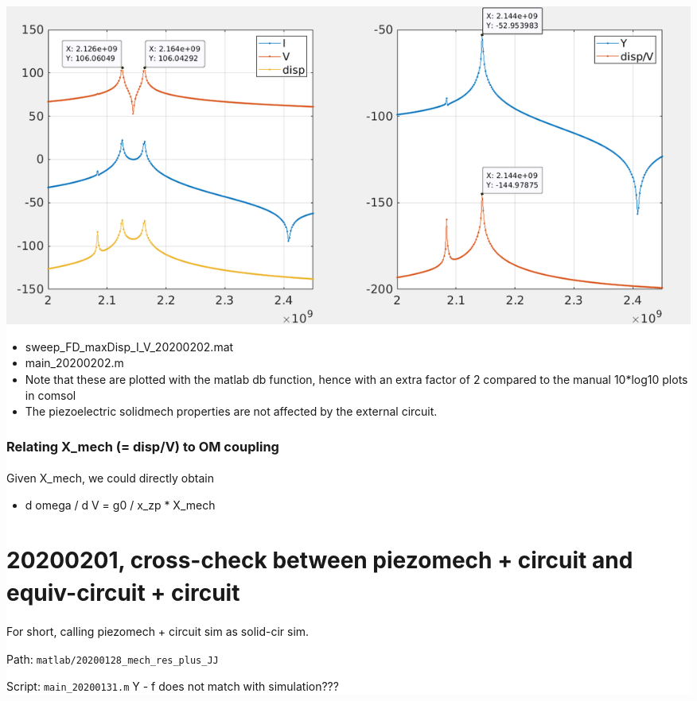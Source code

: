 ![Image 26](/assets/images/imported/estimating-a-nanomech-resonator-with-a-jj-or-tuning-it-by-bc/image26.png)

- sweep_FD_maxDisp_I_V_20200202.mat
- main_20200202.m
- Note that these are plotted with the matlab db function, hence with an extra factor of 2 compared to the manual 10*log10 plots in comsol
- The piezoelectric solidmech properties are not affected by the external circuit.
### Relating X_mech (= disp/V) to OM coupling
Given X_mech, we could directly obtain
- d omega / d V = g0 / x_zp * X_mech
# 20200201, cross-check between piezomech + circuit and equiv-circuit + circuit
For short, calling piezomech + circuit sim as solid-cir sim.

Path: `matlab/20200128_mech_res_plus_JJ`

Script: `main_20200131.m`
Y - f does not match with simulation???
